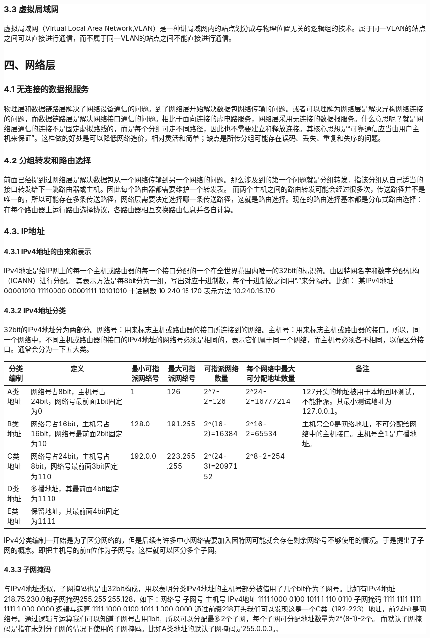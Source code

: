 ### 3.3 虚拟局域网
虚拟局域网（Virtual Local Area Network,VLAN）是一种讲局域网内的站点划分成与物理位置无关的逻辑组的技术。属于同一VLAN的站点之间可以直接进行通信，而不属于同一VLAN的站点之间不能直接进行通信。

## 四、网络层
### 4.1 无连接的数据报服务
物理层和数据链路层解决了网络设备通信的问题。到了网络层开始解决数据包网络传输的问题。或者可以理解为网络层是解决异构网络连接的问题，而数据链路层是解决网络接口通信的问题。相比于面向连接的虚电路服务，网络层采用无连接的数据报服务。什么意思呢？就是网络层通信的连接不是固定虚拟路线的，而是每个分组可走不同路径，因此也不需要建立和释放连接。其核心思想是“可靠通信应当由用户主机来保证”。这样做的好处是可以降低网络造价，相对灵活和简单；缺点是所传分组可能存在误码、丢失、重复和失序的问题。
### 4.2 分组转发和路由选择
前面已经提到过网络层是解决数据包从一个网络传输到另一个网络的问题。那么涉及到的第一个问题就是分组转发，指该分组从自己适当的接口转发给下一跳路由器或主机。因此每个路由器都需要维护一个转发表。
而两个主机之间的路由转发可能会经过很多次，传送路径并不是唯一的，所以可能存在多条传送路径，网络层需要决定选择哪一条传送路径，这就是路由选择。现在的路由选择基本都是分布式路由选择：在每个路由器上运行路由选择协议，各路由器相互交换路由信息并各自计算。
### 4.3. IP地址
#### 4.3.1 IPv4地址的由来和表示
IPv4地址是给IP网上的每一个主机或路由器的每一个接口分配的一个在全世界范围内唯一的32bit的标识符。由因特网名字和数字分配机构（ICANN）进行分配。
其表示方法是每8bit分为一组，写出对应十进制数，每个十进制数之间用“.”来分隔开。比如：
某IPv4地址          00001010 11110000 00001111 10101010
十进制数                 10             240           15             170
表示方法                               10.240.15.170
#### 4.3.2 IPv4地址分类
32bit的IPv4地址分为两部分。网络号：用来标志主机或路由器的接口所连接到的网络。主机号：用来标志主机或路由器的接口。所以，同一个网络中，不同主机或路由器的接口的IPv4地址的网络号必须是相同的，表示它们属于同一个网络，而主机号必须各不相同，以便区分接口。通常会分为一下五大类。

| 分类编制 | 定义 | 最小可指派网络号 | 最大可指派网络号 | 可指派网络数量 | 每个网络中最大可分配地址数量 | 备注 |
| --- | --- | --- | --- | --- | --- | --- |
| A类地址 | 网络号占8bit，主机号占24bit，网络号最前面1bit固定为0 | 1 | 126 | 2^7-2=126 | 2^24-2=16777214 | 127开头的地址被用于本地回环测试，不能指派。其最小测试地址为127.0.0.1。 |
| B类地址 | 网络号占16bit，主机号占16bit，网络号最前面2bit固定为10 | 128.0 | 191.255 | 2^(16-2)=16384 | 2^16-2=65534 | 主机号全0是网络地址，不可分配给网络中的主机接口。主机号全1是广播地址。 |
| C类地址 | 网络号占24bit，主机号占8bit，网络号最前面3bit固定为110 | 192.0.0 | 223.255.255 | 2^(24-3)=2097152 | 2^8-2=254 |  |
| D类地址 | 多播地址，其最前面4bit固定为1110 |  |  |  |  |  |
| E类地址 | 保留地址，其最前面4bit固定为1111 |  |  |  |  |  |

IPv4分类编制一开始是为了区分网络的，但是后续有许多中小网络需要加入因特网可能就会存在剩余网络号不够使用的情况。于是提出了子网的概念。即把主机号的前n位作为子网号。这样就可以区分多个子网。
#### 4.3.3 子网掩码
与IPv4地址类似，子网掩码也是由32bit构成，用以表明分类IPv4地址的主机号部分被借用了几个bit作为子网号。比如有IPv4地址218.75.230.0和子网掩码255.255.255.128，如下：
​                            网络号                            子网号    主机号
IPv4地址             1111 1000 0100 1011        1       110 0110
子网掩码             1111 1111 1111 1111        1       000 0000
逻辑与运算          1111 1000 0100 1011        1       000 0000
通过前缀218开头我们可以发现这是一个C类（192-223）地址，前24bit是网络号。通过逻辑与运算我们可以知道子网号占用1bit，所以可以分配最多2个子网，每个子网可分配地址数量为2^(8-1)-2个。
而默认子网掩码是指在未划分子网的情况下使用的子网掩码。比如A类地址的默认子网掩码是255.0.0.0。、
